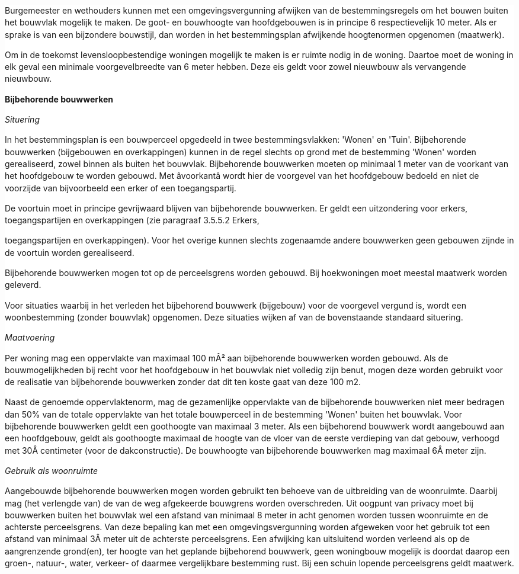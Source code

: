 Burgemeester en wethouders kunnen met een omgevingsvergunning afwijken van de bestemmingsregels om het bouwen buiten het bouwvlak mogelijk te maken. De goot\- en bouwhoogte van hoofdgebouwen is in principe 6 respectievelijk 10 meter. Als er sprake is van een bijzondere bouwstijl, dan worden in het bestemmingsplan afwijkende hoogtenormen opgenomen (maatwerk).

Om in de toekomst levensloopbestendige woningen mogelijk te maken is er ruimte nodig in de woning. Daartoe moet de woning in elk geval een minimale voorgevelbreedte van 6 meter hebben. Deze eis geldt voor zowel nieuwbouw als vervangende nieuwbouw.

**Bijbehorende bouwwerken**

*Situering*

In het bestemmingsplan is een bouwperceel opgedeeld in twee bestemmingsvlakken: 'Wonen' en 'Tuin'. Bijbehorende bouwwerken (bijgebouwen en overkappingen) kunnen in de regel slechts op grond met de bestemming 'Wonen' worden gerealiseerd, zowel binnen als buiten het bouwvlak. Bijbehorende bouwwerken moeten op minimaal 1 meter van de voorkant van het hoofdgebouw te worden gebouwd. Met âvoorkantâ wordt hier de voorgevel van het hoofdgebouw bedoeld en niet de voorzijde van bijvoorbeeld een erker of een toegangspartij.

De voortuin moet in principe gevrijwaard blijven van bijbehorende bouwwerken. Er geldt een uitzondering voor erkers, toegangspartijen en overkappingen (zie paragraaf 3\.5\.5\.2 Erkers,

toegangspartijen en overkappingen). Voor het overige kunnen slechts zogenaamde andere bouwwerken geen gebouwen zijnde in de voortuin worden gerealiseerd.

Bijbehorende bouwwerken mogen tot op de perceelsgrens worden gebouwd. Bij hoekwoningen moet meestal maatwerk worden geleverd.

Voor situaties waarbij in het verleden het bijbehorend bouwwerk (bijgebouw) voor de voorgevel vergund is, wordt een woonbestemming (zonder bouwvlak) opgenomen. Deze situaties wijken af van de bovenstaande standaard situering.

*Maatvoering*

Per woning mag een oppervlakte van maximaal 100 mÂ² aan bijbehorende bouwwerken worden gebouwd. Als de bouwmogelijkheden bij recht voor het hoofdgebouw in het bouwvlak niet volledig zijn benut, mogen deze worden gebruikt voor de realisatie van bijbehorende bouwwerken zonder dat dit ten koste gaat van deze 100 m2.

Naast de genoemde oppervlaktenorm, mag de gezamenlijke oppervlakte van de bijbehorende bouwwerken niet meer bedragen dan 50% van de totale oppervlakte van het totale bouwperceel in de bestemming 'Wonen' buiten het bouwvlak. Voor bijbehorende bouwwerken geldt een goothoogte van maximaal 3 meter. Als een bijbehorend bouwwerk wordt aangebouwd aan een hoofdgebouw, geldt als goothoogte maximaal de hoogte van de vloer van de eerste verdieping van dat gebouw, verhoogd met 30Â centimeter (voor de dakconstructie). De bouwhoogte van bijbehorende bouwwerken mag maximaal 6Â meter zijn.

*Gebruik als woonruimte*

Aangebouwde bijbehorende bouwwerken mogen worden gebruikt ten behoeve van de uitbreiding van de woonruimte. Daarbij mag (het verlengde van) de van de weg afgekeerde bouwgrens worden overschreden. Uit oogpunt van privacy moet bij bouwwerken buiten het bouwvlak wel een afstand van minimaal 8 meter in acht genomen worden tussen woonruimte en de achterste perceelsgrens. Van deze bepaling kan met een omgevingsvergunning worden afgeweken voor het gebruik tot een afstand van minimaal 3Â meter uit de achterste perceelsgrens. Een afwijking kan uitsluitend worden verleend als op de aangrenzende grond(en), ter hoogte van het geplande bijbehorend bouwwerk, geen woningbouw mogelijk is doordat daarop een groen\-, natuur\-, water, verkeer\- of daarmee vergelijkbare bestemming rust. Bij een schuin lopende perceelsgrens geldt maatwerk.
